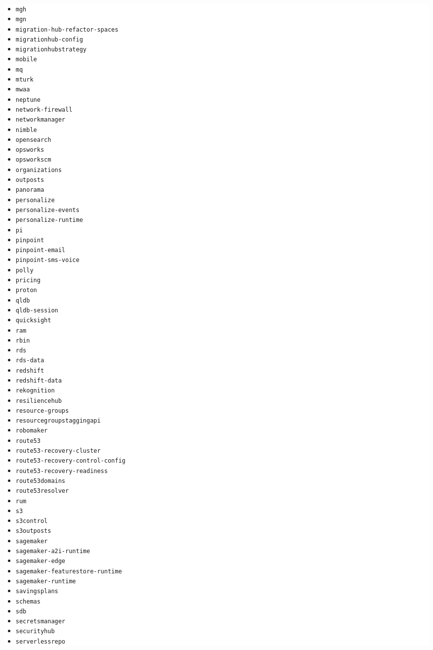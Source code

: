 - `mgh`
- `mgn`
- `migration-hub-refactor-spaces`
- `migrationhub-config`
- `migrationhubstrategy`
- `mobile`
- `mq`
- `mturk`
- `mwaa`
- `neptune`
- `network-firewall`
- `networkmanager`
- `nimble`
- `opensearch`
- `opsworks`
- `opsworkscm`
- `organizations`
- `outposts`
- `panorama`
- `personalize`
- `personalize-events`
- `personalize-runtime`
- `pi`
- `pinpoint`
- `pinpoint-email`
- `pinpoint-sms-voice`
- `polly`
- `pricing`
- `proton`
- `qldb`
- `qldb-session`
- `quicksight`
- `ram`
- `rbin`
- `rds`
- `rds-data`
- `redshift`
- `redshift-data`
- `rekognition`
- `resiliencehub`
- `resource-groups`
- `resourcegroupstaggingapi`
- `robomaker`
- `route53`
- `route53-recovery-cluster`
- `route53-recovery-control-config`
- `route53-recovery-readiness`
- `route53domains`
- `route53resolver`
- `rum`
- `s3`
- `s3control`
- `s3outposts`
- `sagemaker`
- `sagemaker-a2i-runtime`
- `sagemaker-edge`
- `sagemaker-featurestore-runtime`
- `sagemaker-runtime`
- `savingsplans`
- `schemas`
- `sdb`
- `secretsmanager`
- `securityhub`
- `serverlessrepo`